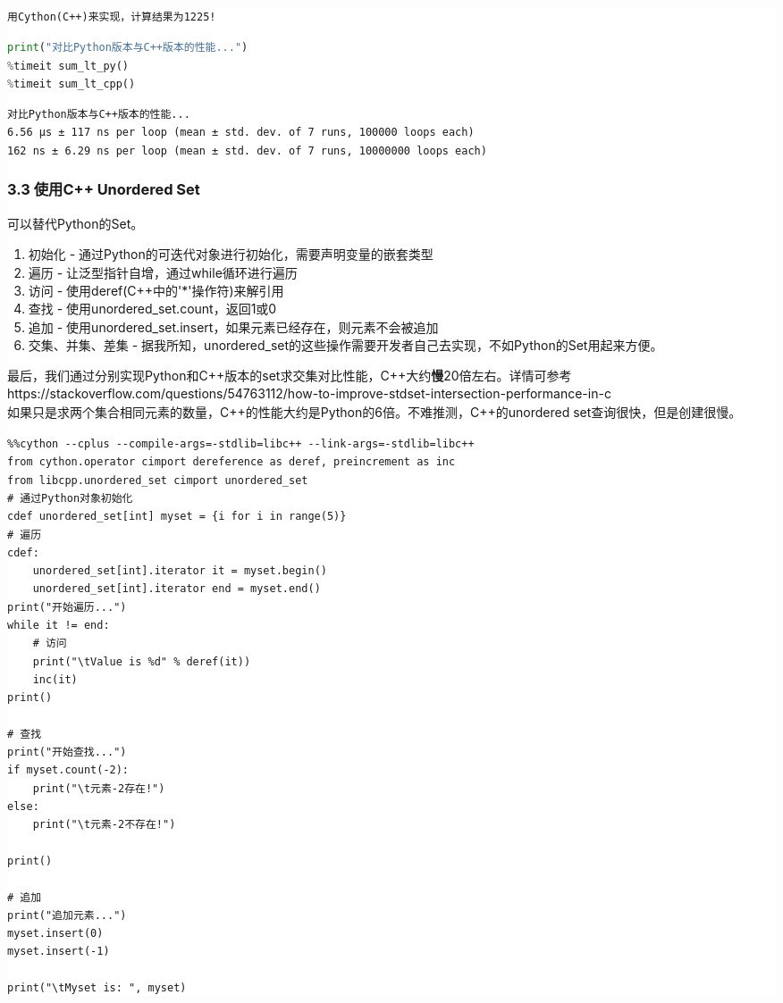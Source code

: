     用Cython(C++)来实现，计算结果为1225!



```python
print("对比Python版本与C++版本的性能...")
%timeit sum_lt_py()
%timeit sum_lt_cpp()
```

    对比Python版本与C++版本的性能...
    6.56 µs ± 117 ns per loop (mean ± std. dev. of 7 runs, 100000 loops each)
    162 ns ± 6.29 ns per loop (mean ± std. dev. of 7 runs, 10000000 loops each)


### 3.3 使用C++ Unordered Set
可以替代Python的Set。  
1. 初始化 - 通过Python的可迭代对象进行初始化，需要声明变量的嵌套类型
2. 遍历 - 让泛型指针自增，通过while循环进行遍历
3. 访问 - 使用deref(C++中的'*'操作符)来解引用
4. 查找 - 使用unordered_set.count，返回1或0
5. 追加 - 使用unordered_set.insert，如果元素已经存在，则元素不会被追加
6. 交集、并集、差集 - 据我所知，unordered_set的这些操作需要开发者自己去实现，不如Python的Set用起来方便。
 
最后，我们通过分别实现Python和C++版本的set求交集对比性能，C++大约**慢**20倍左右。详情可参考https://stackoverflow.com/questions/54763112/how-to-improve-stdset-intersection-performance-in-c  
如果只是求两个集合相同元素的数量，C++的性能大约是Python的6倍。不难推测，C++的unordered set查询很快，但是创建很慢。


```cython
%%cython --cplus --compile-args=-stdlib=libc++ --link-args=-stdlib=libc++
from cython.operator cimport dereference as deref, preincrement as inc
from libcpp.unordered_set cimport unordered_set
# 通过Python对象初始化
cdef unordered_set[int] myset = {i for i in range(5)}
# 遍历
cdef:
    unordered_set[int].iterator it = myset.begin()
    unordered_set[int].iterator end = myset.end()
print("开始遍历...")
while it != end:
    # 访问
    print("\tValue is %d" % deref(it))
    inc(it)
print()

# 查找
print("开始查找...")
if myset.count(-2):
    print("\t元素-2存在!")
else:
    print("\t元素-2不存在!")

print()

# 追加
print("追加元素...")
myset.insert(0)
myset.insert(-1)

print("\tMyset is: ", myset)
```
